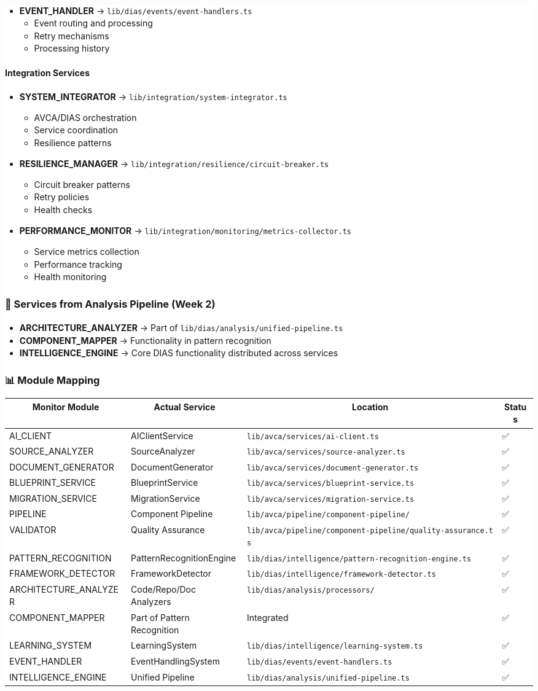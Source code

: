 - **EVENT_HANDLER** → `lib/dias/events/event-handlers.ts`
  - Event routing and processing
  - Retry mechanisms
  - Processing history

#### Integration Services
- **SYSTEM_INTEGRATOR** → `lib/integration/system-integrator.ts`
  - AVCA/DIAS orchestration
  - Service coordination
  - Resilience patterns
  
- **RESILIENCE_MANAGER** → `lib/integration/resilience/circuit-breaker.ts`
  - Circuit breaker patterns
  - Retry policies
  - Health checks
  
- **PERFORMANCE_MONITOR** → `lib/integration/monitoring/metrics-collector.ts`
  - Service metrics collection
  - Performance tracking
  - Health monitoring

### 🚧 Services from Analysis Pipeline (Week 2)
- **ARCHITECTURE_ANALYZER** → Part of `lib/dias/analysis/unified-pipeline.ts`
- **COMPONENT_MAPPER** → Functionality in pattern recognition
- **INTELLIGENCE_ENGINE** → Core DIAS functionality distributed across services

### 📊 Module Mapping

| Monitor Module | Actual Service | Location | Status |
|----------------|----------------|----------|--------|
| AI_CLIENT | AIClientService | `lib/avca/services/ai-client.ts` | ✅ |
| SOURCE_ANALYZER | SourceAnalyzer | `lib/avca/services/source-analyzer.ts` | ✅ |
| DOCUMENT_GENERATOR | DocumentGenerator | `lib/avca/services/document-generator.ts` | ✅ |
| BLUEPRINT_SERVICE | BlueprintService | `lib/avca/services/blueprint-service.ts` | ✅ |
| MIGRATION_SERVICE | MigrationService | `lib/avca/services/migration-service.ts` | ✅ |
| PIPELINE | Component Pipeline | `lib/avca/pipeline/component-pipeline/` | ✅ |
| VALIDATOR | Quality Assurance | `lib/avca/pipeline/component-pipeline/quality-assurance.ts` | ✅ |
| PATTERN_RECOGNITION | PatternRecognitionEngine | `lib/dias/intelligence/pattern-recognition-engine.ts` | ✅ |
| FRAMEWORK_DETECTOR | FrameworkDetector | `lib/dias/intelligence/framework-detector.ts` | ✅ |
| ARCHITECTURE_ANALYZER | Code/Repo/Doc Analyzers | `lib/dias/analysis/processors/` | ✅ |
| COMPONENT_MAPPER | Part of Pattern Recognition | Integrated | ✅ |
| LEARNING_SYSTEM | LearningSystem | `lib/dias/intelligence/learning-system.ts` | ✅ |
| EVENT_HANDLER | EventHandlingSystem | `lib/dias/events/event-handlers.ts` | ✅ |
| INTELLIGENCE_ENGINE | Unified Pipeline | `lib/dias/analysis/unified-pipeline.ts` | ✅ |
